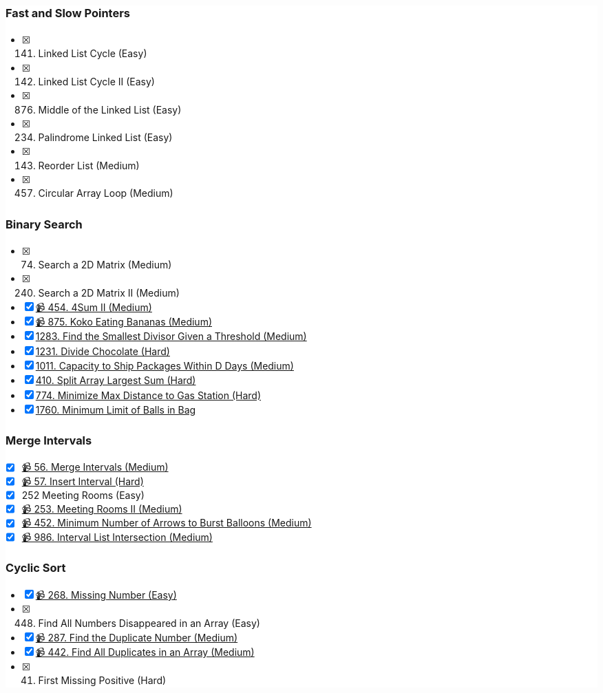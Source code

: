 ### Fast and Slow Pointers
  - [x] 141. Linked List Cycle (Easy)
  - [x] 142. Linked List Cycle II (Easy)
  - [x] 876. Middle of the Linked List (Easy)
  - [x] 234. Palindrome Linked List (Easy)
  - [x] 143. Reorder List (Medium)
  - [x] 457. Circular Array Loop (Medium)
  
 
### Binary Search
  - [x] 74. Search a 2D Matrix (Medium)
  - [x] 240. Search a 2D Matrix II (Medium)
  - [x] [📹 454. 4Sum II (Medium)](https://www.youtube.com/watch?v=i-tPlqTdLfo&list=PLn4fTSbSpY5fN2gxiU8VmOKo3255vlDkS&index=2)
  - [x] [📹 875. Koko Eating Bananas (Medium)](https://www.youtube.com/watch?v=i-eMqfWx5M4&list=PLn4fTSbSpY5fN2gxiU8VmOKo3255vlDkS&index=3)
  - [x] [1283. Find the Smallest Divisor Given a Threshold (Medium)](https://leetcode.com/problems/find-the-smallest-divisor-given-a-threshold/)
  - [x] [1231. Divide Chocolate (Hard)](https://leetcode.com/problems/divide-chocolate/)
  - [x] [1011. Capacity to Ship Packages Within D Days (Medium)](https://leetcode.com/problems/capacity-to-ship-packages-within-d-days/)
  - [x] [410. Split Array Largest Sum (Hard)](https://leetcode.com/problems/split-array-largest-sum/)
  - [x] [774. Minimize Max Distance to Gas Station (Hard)](https://leetcode.com/problems/minimize-max-distance-to-gas-station/)
  - [x] [1760. Minimum Limit of Balls in Bag](https://leetcode.com/problems/minimum-limit-of-balls-in-a-bag/)
  
### Merge Intervals
  - [x] [📹 56. Merge Intervals (Medium)](https://www.youtube.com/watch?v=LhBpbPM4Vy8&list=PLn4fTSbSpY5fN2gxiU8VmOKo3255vlDkS&index=4)
  - [x] [📹 57. Insert Interval (Hard)](https://www.youtube.com/watch?v=_OJ8rRuFv7Y&list=PLn4fTSbSpY5fN2gxiU8VmOKo3255vlDkS&index=5)
  - [x] 252 Meeting Rooms (Easy)
  - [x] [📹 253. Meeting Rooms II (Medium)](https://www.youtube.com/watch?v=UW8ocElp8nM&list=PLn4fTSbSpY5fN2gxiU8VmOKo3255vlDkS&index=6)
  - [x] [📹 452. Minimum Number of Arrows to Burst Balloons (Medium)](https://www.youtube.com/watch?v=lslPyeA3njw&list=PLn4fTSbSpY5fN2gxiU8VmOKo3255vlDkS&index=7)
  - [x] [📹 986. Interval List Intersection (Medium)](https://www.youtube.com/watch?v=_Ckxjssi4sg&list=PLn4fTSbSpY5fN2gxiU8VmOKo3255vlDkS&index=8)
  
### Cyclic Sort
  - [x] [📹 268. Missing Number (Easy)](https://www.youtube.com/watch?v=osFsID7ntNQ&list=PLn4fTSbSpY5fN2gxiU8VmOKo3255vlDkS&index=9)
  - [x] 448. Find All Numbers Disappeared in an Array (Easy)
  - [x] [📹 287. Find the Duplicate Number (Medium)](https://www.youtube.com/watch?v=qp0KJNVFIEE&list=PLn4fTSbSpY5fN2gxiU8VmOKo3255vlDkS&index=10)
  - [x] [📹 442. Find All Duplicates in an Array (Medium)](https://www.youtube.com/watch?v=1g9pY9JAeps&list=PLn4fTSbSpY5fN2gxiU8VmOKo3255vlDkS&index=11)
  - [x] 41. First Missing Positive (Hard)
  